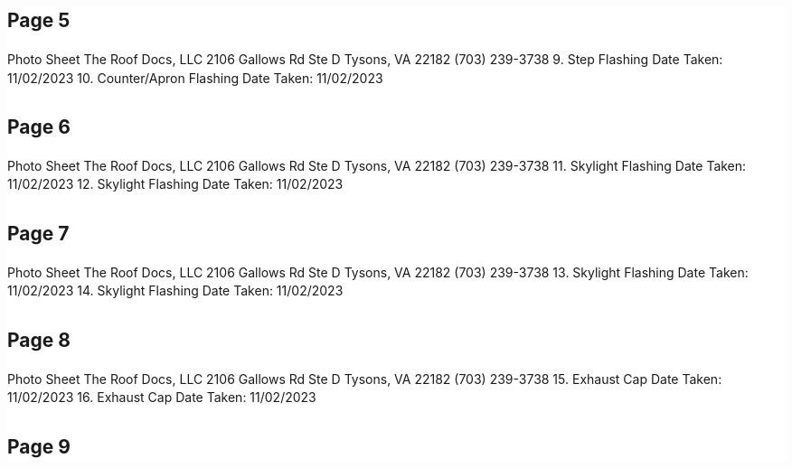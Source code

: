 ## Page 5

Photo Sheet
The Roof Docs, LLC
2106 Gallows Rd Ste D
Tysons, VA 22182
(703) 239-3738
9. Step Flashing
Date Taken: 11/02/2023
10. Counter/Apron Flashing
Date Taken: 11/02/2023

## Page 6

Photo Sheet
The Roof Docs, LLC
2106 Gallows Rd Ste D
Tysons, VA 22182
(703) 239-3738
11. Skylight Flashing
Date Taken: 11/02/2023
12. Skylight Flashing
Date Taken: 11/02/2023

## Page 7

Photo Sheet
The Roof Docs, LLC
2106 Gallows Rd Ste D
Tysons, VA 22182
(703) 239-3738
13. Skylight Flashing
Date Taken: 11/02/2023
14. Skylight Flashing
Date Taken: 11/02/2023

## Page 8

Photo Sheet
The Roof Docs, LLC
2106 Gallows Rd Ste D
Tysons, VA 22182
(703) 239-3738
15. Exhaust Cap
Date Taken: 11/02/2023
16. Exhaust Cap
Date Taken: 11/02/2023

## Page 9
